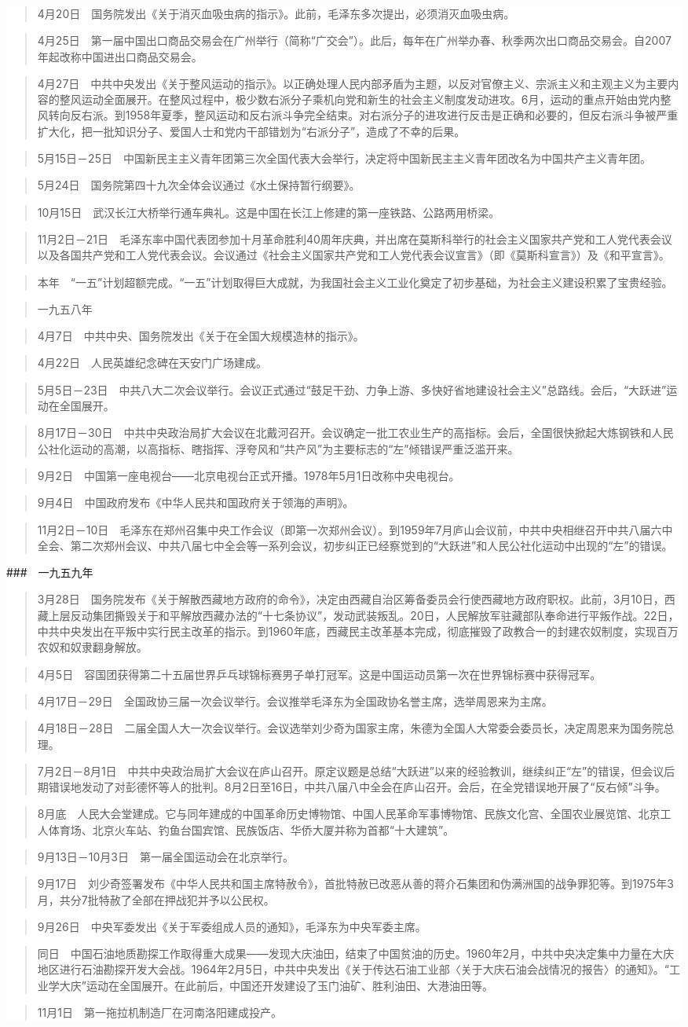 > 4月20日　国务院发出《关于消灭血吸虫病的指示》。此前，毛泽东多次提出，必须消灭血吸虫病。

> 4月25日　第一届中国出口商品交易会在广州举行（简称“广交会”）。此后，每年在广州举办春、秋季两次出口商品交易会。自2007年起改称中国进出口商品交易会。

> 4月27日　中共中央发出《关于整风运动的指示》。以正确处理人民内部矛盾为主题，以反对官僚主义、宗派主义和主观主义为主要内容的整风运动全面展开。在整风过程中，极少数右派分子乘机向党和新生的社会主义制度发动进攻。6月，运动的重点开始由党内整风转向反右派。到1958年夏季，整风运动和反右派斗争完全结束。对右派分子的进攻进行反击是正确和必要的，但反右派斗争被严重扩大化，把一批知识分子、爱国人士和党内干部错划为“右派分子”，造成了不幸的后果。

> 5月15日－25日　中国新民主主义青年团第三次全国代表大会举行，决定将中国新民主主义青年团改名为中国共产主义青年团。

> 5月24日　国务院第四十九次全体会议通过《水土保持暂行纲要》。

> 10月15日　武汉长江大桥举行通车典礼。这是中国在长江上修建的第一座铁路、公路两用桥梁。

> 11月2日－21日　毛泽东率中国代表团参加十月革命胜利40周年庆典，并出席在莫斯科举行的社会主义国家共产党和工人党代表会议以及各国共产党和工人党代表会议。会议通过《社会主义国家共产党和工人党代表会议宣言》（即《莫斯科宣言》）及《和平宣言》。

> 本年　“一五”计划超额完成。“一五”计划取得巨大成就，为我国社会主义工业化奠定了初步基础，为社会主义建设积累了宝贵经验。

> 一九五八年

> 4月7日　中共中央、国务院发出《关于在全国大规模造林的指示》。

> 4月22日　人民英雄纪念碑在天安门广场建成。

> 5月5日－23日　中共八大二次会议举行。会议正式通过“鼓足干劲、力争上游、多快好省地建设社会主义”总路线。会后，“大跃进”运动在全国展开。

> 8月17日－30日　中共中央政治局扩大会议在北戴河召开。会议确定一批工农业生产的高指标。会后，全国很快掀起大炼钢铁和人民公社化运动的高潮，以高指标、瞎指挥、浮夸风和“共产风”为主要标志的“左”倾错误严重泛滥开来。

> 9月2日　中国第一座电视台——北京电视台正式开播。1978年5月1日改称中央电视台。

> 9月4日　中国政府发布《中华人民共和国政府关于领海的声明》。

> 11月2日－10日　毛泽东在郑州召集中央工作会议（即第一次郑州会议）。到1959年7月庐山会议前，中共中央相继召开中共八届六中全会、第二次郑州会议、中共八届七中全会等一系列会议，初步纠正已经察觉到的“大跃进”和人民公社化运动中出现的“左”的错误。

###　一九五九年

> 3月28日　国务院发布《关于解散西藏地方政府的命令》，决定由西藏自治区筹备委员会行使西藏地方政府职权。此前，3月10日，西藏上层反动集团撕毁关于和平解放西藏办法的“十七条协议”，发动武装叛乱。20日，人民解放军驻藏部队奉命进行平叛作战。22日，中共中央发出在平叛中实行民主改革的指示。到1960年底，西藏民主改革基本完成，彻底摧毁了政教合一的封建农奴制度，实现百万农奴和奴隶翻身解放。

> 4月5日　容国团获得第二十五届世界乒乓球锦标赛男子单打冠军。这是中国运动员第一次在世界锦标赛中获得冠军。

> 4月17日－29日　全国政协三届一次会议举行。会议推举毛泽东为全国政协名誉主席，选举周恩来为主席。

> 4月18日－28日　二届全国人大一次会议举行。会议选举刘少奇为国家主席，朱德为全国人大常委会委员长，决定周恩来为国务院总理。

> 7月2日－8月1日　中共中央政治局扩大会议在庐山召开。原定议题是总结“大跃进”以来的经验教训，继续纠正“左”的错误，但会议后期错误地发动了对彭德怀等人的批判。8月2日至16日，中共八届八中全会在庐山召开。会后，在全党错误地开展了“反右倾”斗争。

> 8月底　人民大会堂建成。它与同年建成的中国革命历史博物馆、中国人民革命军事博物馆、民族文化宫、全国农业展览馆、北京工人体育场、北京火车站、钓鱼台国宾馆、民族饭店、华侨大厦并称为首都“十大建筑”。

> 9月13日－10月3日　第一届全国运动会在北京举行。

> 9月17日　刘少奇签署发布《中华人民共和国主席特赦令》，首批特赦已改恶从善的蒋介石集团和伪满洲国的战争罪犯等。到1975年3月，共分7批特赦了全部在押战犯并予以公民权。

> 9月26日　中央军委发出《关于军委组成人员的通知》，毛泽东为中央军委主席。

> 同日　中国石油地质勘探工作取得重大成果——发现大庆油田，结束了中国贫油的历史。1960年2月，中共中央决定集中力量在大庆地区进行石油勘探开发大会战。1964年2月5日，中共中央发出《关于传达石油工业部〈关于大庆石油会战情况的报告〉的通知》。“工业学大庆”运动在全国展开。在此前后，中国还开发建设了玉门油矿、胜利油田、大港油田等。

> 11月1日　第一拖拉机制造厂在河南洛阳建成投产。
